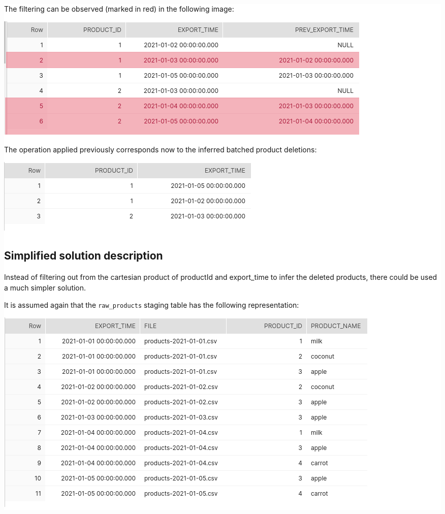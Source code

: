 The filtering can be observed (marked in red) in the following image:

![filtered missing staged products](docs/filtered-missing-product-export_time.png)


The operation applied previously corresponds now to the inferred batched product deletions:

![inferred product deletions](docs/deduplicated-missing-product-export_time.png)


## Simplified solution description

Instead of filtering out from the cartesian product of productId and export_time 
to infer the deleted products, there could be used a much simpler solution.

It is assumed again that the `raw_products` staging table has the following representation:

![raw products](docs/raw-products.png)
